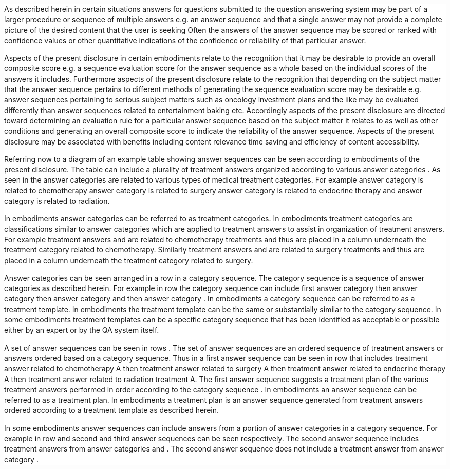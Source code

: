 As described herein in certain situations answers for questions submitted to the question answering system may be part of a larger procedure or sequence of multiple answers e.g. an answer sequence and that a single answer may not provide a complete picture of the desired content that the user is seeking Often the answers of the answer sequence may be scored or ranked with confidence values or other quantitative indications of the confidence or reliability of that particular answer.

Aspects of the present disclosure in certain embodiments relate to the recognition that it may be desirable to provide an overall composite score e.g. a sequence evaluation score for the answer sequence as a whole based on the individual scores of the answers it includes. Furthermore aspects of the present disclosure relate to the recognition that depending on the subject matter that the answer sequence pertains to different methods of generating the sequence evaluation score may be desirable e.g. answer sequences pertaining to serious subject matters such as oncology investment plans and the like may be evaluated differently than answer sequences related to entertainment baking etc. Accordingly aspects of the present disclosure are directed toward determining an evaluation rule for a particular answer sequence based on the subject matter it relates to as well as other conditions and generating an overall composite score to indicate the reliability of the answer sequence. Aspects of the present disclosure may be associated with benefits including content relevance time saving and efficiency of content accessibility.

Referring now to a diagram of an example table showing answer sequences can be seen according to embodiments of the present disclosure. The table can include a plurality of treatment answers organized according to various answer categories . As seen in the answer categories are related to various types of medical treatment categories. For example answer category is related to chemotherapy answer category is related to surgery answer category is related to endocrine therapy and answer category is related to radiation.

In embodiments answer categories can be referred to as treatment categories. In embodiments treatment categories are classifications similar to answer categories which are applied to treatment answers to assist in organization of treatment answers. For example treatment answers and are related to chemotherapy treatments and thus are placed in a column underneath the treatment category related to chemotherapy. Similarly treatment answers and are related to surgery treatments and thus are placed in a column underneath the treatment category related to surgery.

Answer categories can be seen arranged in a row in a category sequence. The category sequence is a sequence of answer categories as described herein. For example in row the category sequence can include first answer category then answer category then answer category and then answer category . In embodiments a category sequence can be referred to as a treatment template. In embodiments the treatment template can be the same or substantially similar to the category sequence. In some embodiments treatment templates can be a specific category sequence that has been identified as acceptable or possible either by an expert or by the QA system itself.

A set of answer sequences can be seen in rows . The set of answer sequences are an ordered sequence of treatment answers or answers ordered based on a category sequence. Thus in a first answer sequence can be seen in row that includes treatment answer related to chemotherapy A then treatment answer related to surgery A then treatment answer related to endocrine therapy A then treatment answer related to radiation treatment A. The first answer sequence suggests a treatment plan of the various treatment answers performed in order according to the category sequence . In embodiments an answer sequence can be referred to as a treatment plan. In embodiments a treatment plan is an answer sequence generated from treatment answers ordered according to a treatment template as described herein.

In some embodiments answer sequences can include answers from a portion of answer categories in a category sequence. For example in row and second and third answer sequences can be seen respectively. The second answer sequence includes treatment answers from answer categories and . The second answer sequence does not include a treatment answer from answer category .
